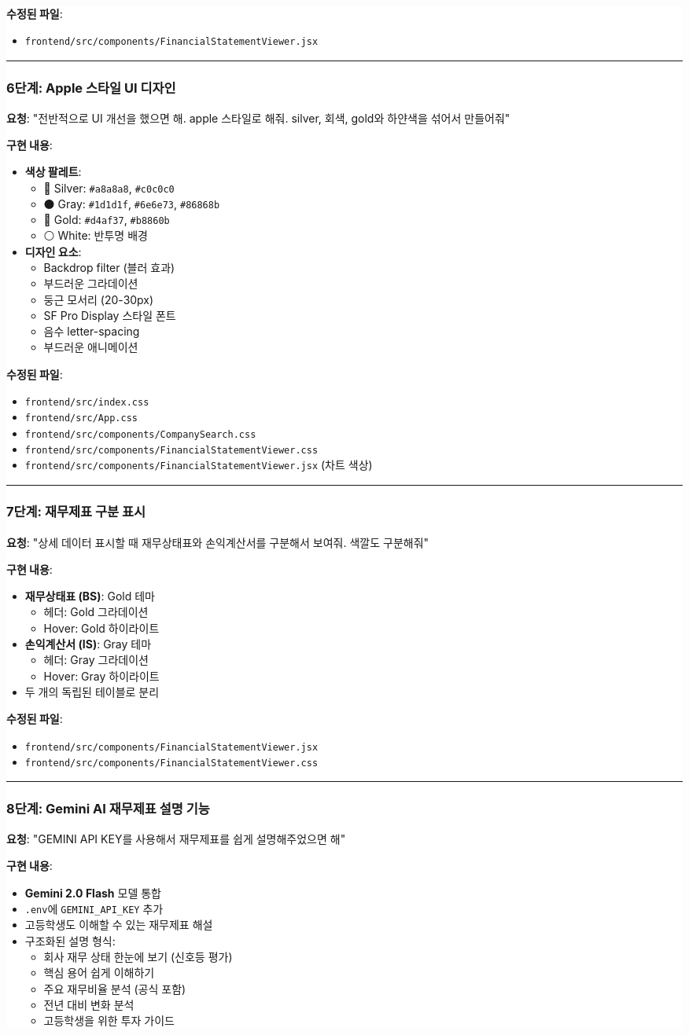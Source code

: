 **수정된 파일**:
- `frontend/src/components/FinancialStatementViewer.jsx`

---

### 6단계: Apple 스타일 UI 디자인
**요청**: "전반적으로 UI 개선을 했으면 해. apple 스타일로 해줘. silver, 회색, gold와 하얀색을 섞어서 만들어줘"

**구현 내용**:
- **색상 팔레트**:
  - 🥈 Silver: `#a8a8a8`, `#c0c0c0`
  - ⚫ Gray: `#1d1d1f`, `#6e6e73`, `#86868b`
  - 🥇 Gold: `#d4af37`, `#b8860b`
  - ⚪ White: 반투명 배경
- **디자인 요소**:
  - Backdrop filter (블러 효과)
  - 부드러운 그라데이션
  - 둥근 모서리 (20-30px)
  - SF Pro Display 스타일 폰트
  - 음수 letter-spacing
  - 부드러운 애니메이션

**수정된 파일**:
- `frontend/src/index.css`
- `frontend/src/App.css`
- `frontend/src/components/CompanySearch.css`
- `frontend/src/components/FinancialStatementViewer.css`
- `frontend/src/components/FinancialStatementViewer.jsx` (차트 색상)

---

### 7단계: 재무제표 구분 표시
**요청**: "상세 데이터 표시할 때 재무상태표와 손익계산서를 구분해서 보여줘. 색깔도 구분해줘"

**구현 내용**:
- **재무상태표 (BS)**: Gold 테마
  - 헤더: Gold 그라데이션
  - Hover: Gold 하이라이트
- **손익계산서 (IS)**: Gray 테마
  - 헤더: Gray 그라데이션
  - Hover: Gray 하이라이트
- 두 개의 독립된 테이블로 분리

**수정된 파일**:
- `frontend/src/components/FinancialStatementViewer.jsx`
- `frontend/src/components/FinancialStatementViewer.css`

---

### 8단계: Gemini AI 재무제표 설명 기능
**요청**: "GEMINI API KEY를 사용해서 재무제표를 쉽게 설명해주었으면 해"

**구현 내용**:
- **Gemini 2.0 Flash** 모델 통합
- `.env`에 `GEMINI_API_KEY` 추가
- 고등학생도 이해할 수 있는 재무제표 해설
- 구조화된 설명 형식:
  - 회사 재무 상태 한눈에 보기 (신호등 평가)
  - 핵심 용어 쉽게 이해하기
  - 주요 재무비율 분석 (공식 포함)
  - 전년 대비 변화 분석
  - 고등학생을 위한 투자 가이드
